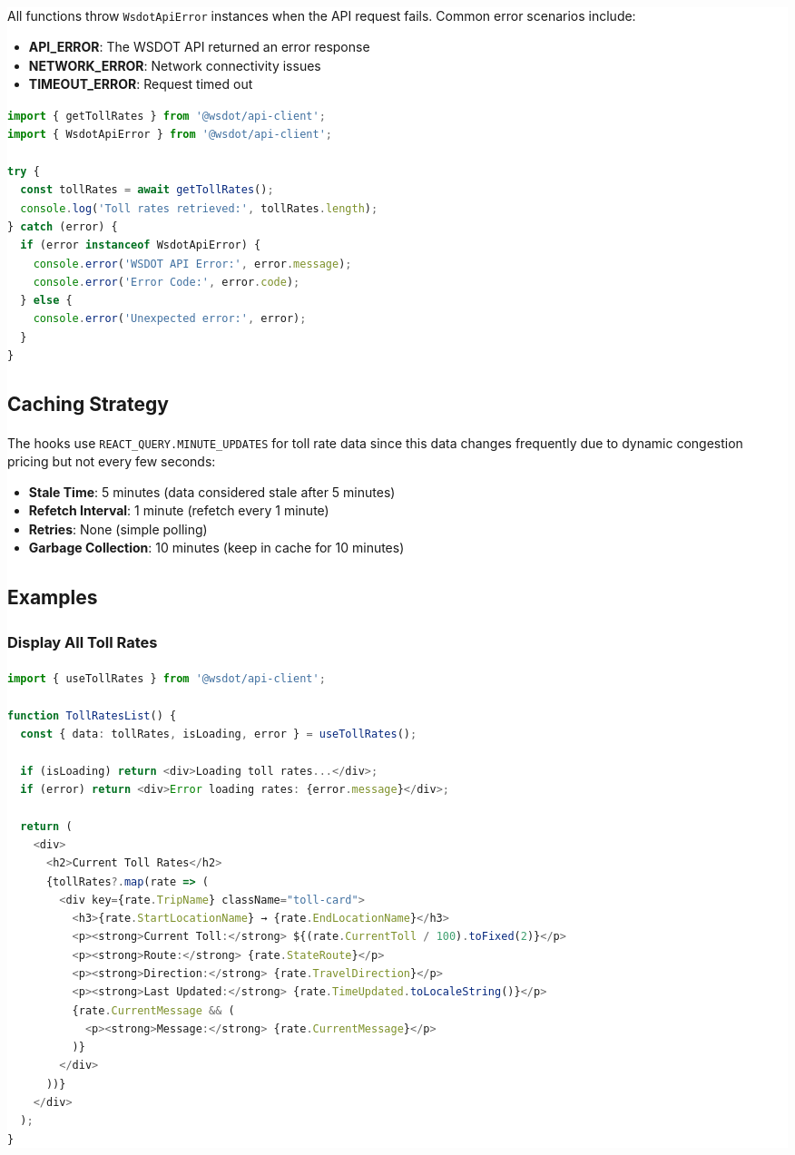 All functions throw `WsdotApiError` instances when the API request fails. Common error scenarios include:

- **API_ERROR**: The WSDOT API returned an error response
- **NETWORK_ERROR**: Network connectivity issues
- **TIMEOUT_ERROR**: Request timed out

```typescript
import { getTollRates } from '@wsdot/api-client';
import { WsdotApiError } from '@wsdot/api-client';

try {
  const tollRates = await getTollRates();
  console.log('Toll rates retrieved:', tollRates.length);
} catch (error) {
  if (error instanceof WsdotApiError) {
    console.error('WSDOT API Error:', error.message);
    console.error('Error Code:', error.code);
  } else {
    console.error('Unexpected error:', error);
  }
}
```

## Caching Strategy

The hooks use `REACT_QUERY.MINUTE_UPDATES` for toll rate data since this data changes frequently due to dynamic congestion pricing but not every few seconds:

- **Stale Time**: 5 minutes (data considered stale after 5 minutes)
- **Refetch Interval**: 1 minute (refetch every 1 minute)
- **Retries**: None (simple polling)
- **Garbage Collection**: 10 minutes (keep in cache for 10 minutes)

## Examples

### Display All Toll Rates

```typescript
import { useTollRates } from '@wsdot/api-client';

function TollRatesList() {
  const { data: tollRates, isLoading, error } = useTollRates();

  if (isLoading) return <div>Loading toll rates...</div>;
  if (error) return <div>Error loading rates: {error.message}</div>;

  return (
    <div>
      <h2>Current Toll Rates</h2>
      {tollRates?.map(rate => (
        <div key={rate.TripName} className="toll-card">
          <h3>{rate.StartLocationName} → {rate.EndLocationName}</h3>
          <p><strong>Current Toll:</strong> ${(rate.CurrentToll / 100).toFixed(2)}</p>
          <p><strong>Route:</strong> {rate.StateRoute}</p>
          <p><strong>Direction:</strong> {rate.TravelDirection}</p>
          <p><strong>Last Updated:</strong> {rate.TimeUpdated.toLocaleString()}</p>
          {rate.CurrentMessage && (
            <p><strong>Message:</strong> {rate.CurrentMessage}</p>
          )}
        </div>
      ))}
    </div>
  );
}
```